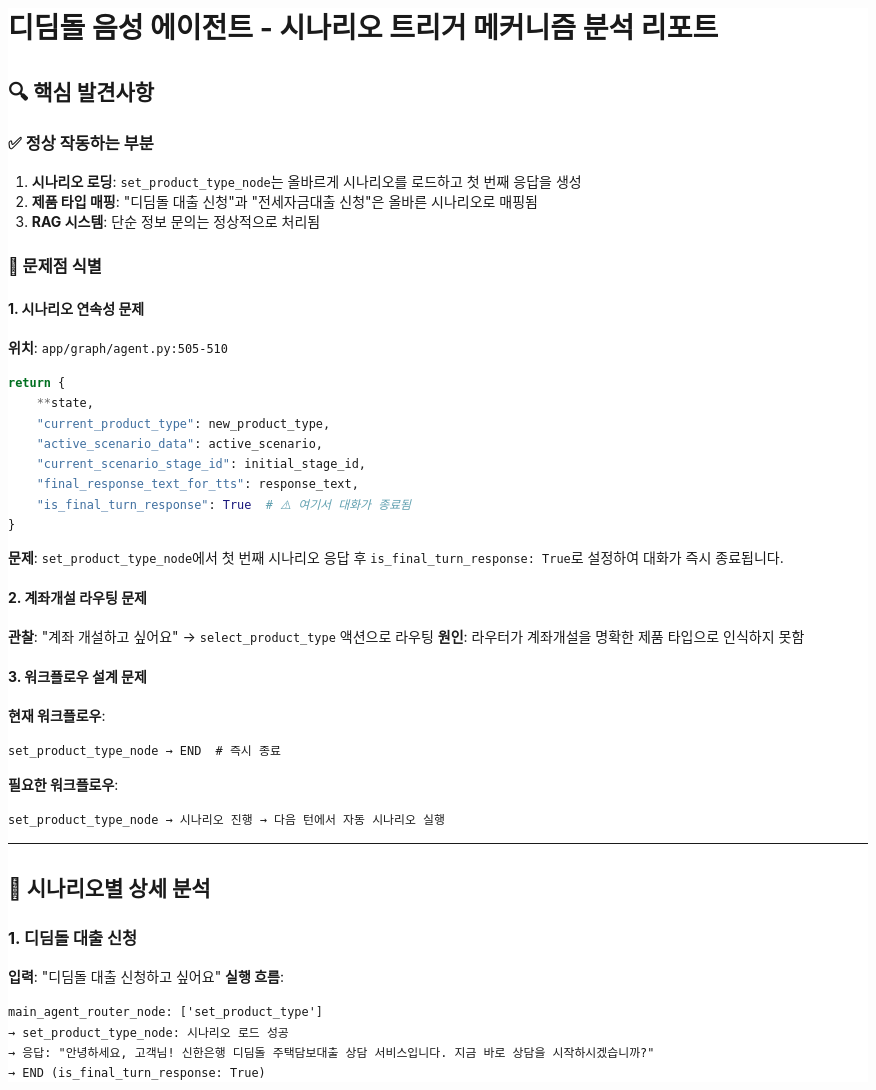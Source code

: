 # 디딤돌 음성 에이전트 - 시나리오 트리거 메커니즘 분석 리포트

## 🔍 핵심 발견사항

### ✅ 정상 작동하는 부분
1. **시나리오 로딩**: `set_product_type_node`는 올바르게 시나리오를 로드하고 첫 번째 응답을 생성
2. **제품 타입 매핑**: "디딤돌 대출 신청"과 "전세자금대출 신청"은 올바른 시나리오로 매핑됨
3. **RAG 시스템**: 단순 정보 문의는 정상적으로 처리됨

### 🚨 문제점 식별

#### 1. 시나리오 연속성 문제
**위치**: `app/graph/agent.py:505-510`
```python
return {
    **state, 
    "current_product_type": new_product_type, 
    "active_scenario_data": active_scenario,
    "current_scenario_stage_id": initial_stage_id,
    "final_response_text_for_tts": response_text,
    "is_final_turn_response": True  # ⚠️ 여기서 대화가 종료됨
}
```

**문제**: `set_product_type_node`에서 첫 번째 시나리오 응답 후 `is_final_turn_response: True`로 설정하여 대화가 즉시 종료됩니다.

#### 2. 계좌개설 라우팅 문제
**관찰**: "계좌 개설하고 싶어요" → `select_product_type` 액션으로 라우팅
**원인**: 라우터가 계좌개설을 명확한 제품 타입으로 인식하지 못함

#### 3. 워크플로우 설계 문제
**현재 워크플로우**:
```
set_product_type_node → END  # 즉시 종료
```

**필요한 워크플로우**:
```
set_product_type_node → 시나리오 진행 → 다음 턴에서 자동 시나리오 실행
```

---

## 🎯 시나리오별 상세 분석

### 1. 디딤돌 대출 신청
**입력**: "디딤돌 대출 신청하고 싶어요"
**실행 흐름**:
```
main_agent_router_node: ['set_product_type']
→ set_product_type_node: 시나리오 로드 성공
→ 응답: "안녕하세요, 고객님! 신한은행 디딤돌 주택담보대출 상담 서비스입니다. 지금 바로 상담을 시작하시겠습니까?"
→ END (is_final_turn_response: True)
```
